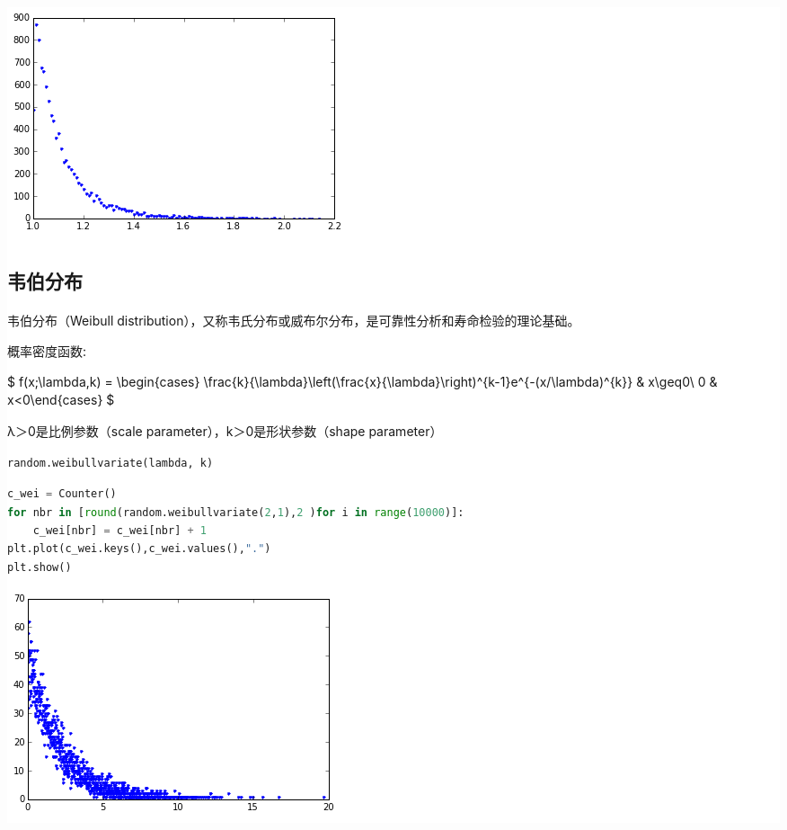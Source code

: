 ![png](%E9%9A%8F%E6%9C%BA%E6%A8%A1%E5%9D%97%28random%29_files/%E9%9A%8F%E6%9C%BA%E6%A8%A1%E5%9D%97%28random%29_31_0.png)


## 韦伯分布

韦伯分布（Weibull distribution），又称韦氏分布或威布尔分布，是可靠性分析和寿命检验的理论基础。

概率密度函数:

$
f(x;\lambda,k) =  \begin{cases}
\frac{k}{\lambda}\left(\frac{x}{\lambda}\right)^{k-1}e^{-(x/\lambda)^{k}} & x\geq0\\
0 & x<0\end{cases}
$

λ＞0是比例参数（scale parameter），k＞0是形状参数（shape parameter）

    random.weibullvariate(lambda, k)



```python
c_wei = Counter()
for nbr in [round(random.weibullvariate(2,1),2 )for i in range(10000)]:
    c_wei[nbr] = c_wei[nbr] + 1
plt.plot(c_wei.keys(),c_wei.values(),".")
plt.show()
```


![png](%E9%9A%8F%E6%9C%BA%E6%A8%A1%E5%9D%97%28random%29_files/%E9%9A%8F%E6%9C%BA%E6%A8%A1%E5%9D%97%28random%29_33_0.png)

